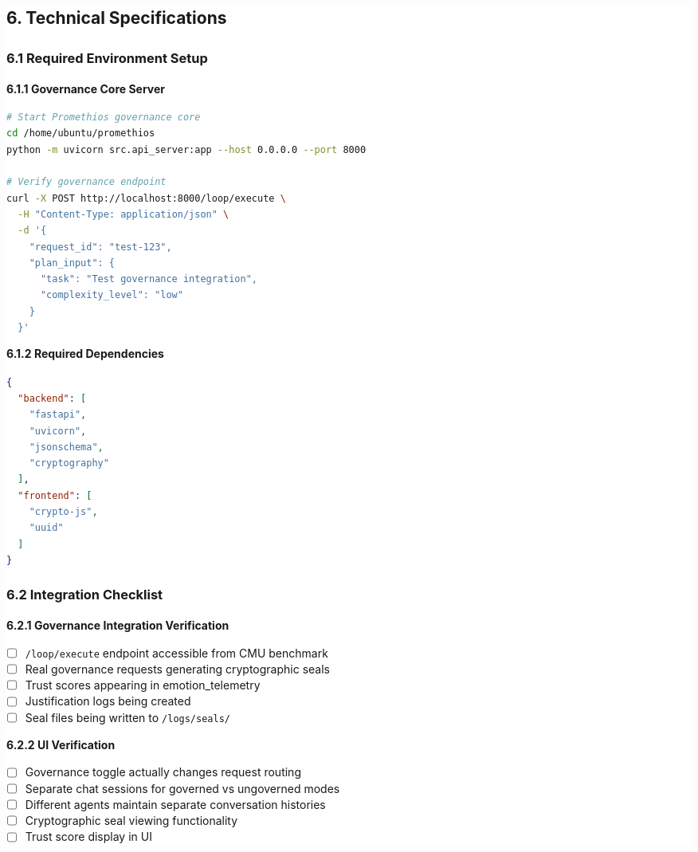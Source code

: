 

## 6. Technical Specifications

### 6.1 Required Environment Setup

**6.1.1 Governance Core Server**
```bash
# Start Promethios governance core
cd /home/ubuntu/promethios
python -m uvicorn src.api_server:app --host 0.0.0.0 --port 8000

# Verify governance endpoint
curl -X POST http://localhost:8000/loop/execute \
  -H "Content-Type: application/json" \
  -d '{
    "request_id": "test-123",
    "plan_input": {
      "task": "Test governance integration",
      "complexity_level": "low"
    }
  }'
```

**6.1.2 Required Dependencies**
```json
{
  "backend": [
    "fastapi",
    "uvicorn", 
    "jsonschema",
    "cryptography"
  ],
  "frontend": [
    "crypto-js",
    "uuid"
  ]
}
```

### 6.2 Integration Checklist

**6.2.1 Governance Integration Verification**
- [ ] `/loop/execute` endpoint accessible from CMU benchmark
- [ ] Real governance requests generating cryptographic seals
- [ ] Trust scores appearing in emotion_telemetry
- [ ] Justification logs being created
- [ ] Seal files being written to `/logs/seals/`

**6.2.2 UI Verification**
- [ ] Governance toggle actually changes request routing
- [ ] Separate chat sessions for governed vs ungoverned modes
- [ ] Different agents maintain separate conversation histories
- [ ] Cryptographic seal viewing functionality
- [ ] Trust score display in UI
